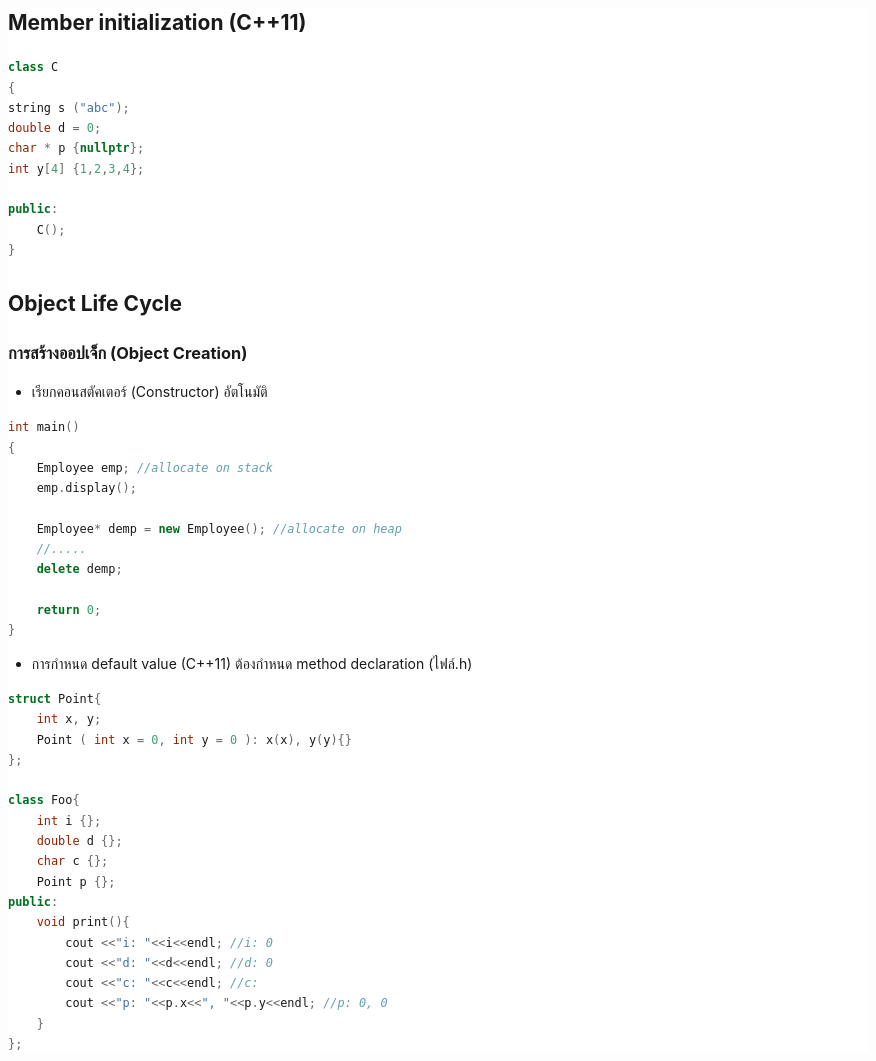 ## Member initialization (C++11)
```cpp
class C
{
string s ("abc");
double d = 0;
char * p {nullptr};
int y[4] {1,2,3,4};

public:
    C();
}
```

## Object Life Cycle

### การสร้างออปเจ็ก (Object Creation)
* เรียกคอนสตัคเตอร์ (Constructor) อัตโนมัติ

```cpp
int main()
{
    Employee emp; //allocate on stack
    emp.display();

    Employee* demp = new Employee(); //allocate on heap
    //.....
    delete demp;
    
    return 0;
}
```
* การกำหนด default value (C++11) ต้องกำหนด method declaration (ไฟล์.h)
```cpp
struct Point{
    int x, y;
    Point ( int x = 0, int y = 0 ): x(x), y(y){}
};

class Foo{
    int i {};
    double d {};
    char c {};
    Point p {};
public:
    void print(){
        cout <<"i: "<<i<<endl; //i: 0
        cout <<"d: "<<d<<endl; //d: 0
        cout <<"c: "<<c<<endl; //c: 
        cout <<"p: "<<p.x<<", "<<p.y<<endl; //p: 0, 0
    }
};

```
